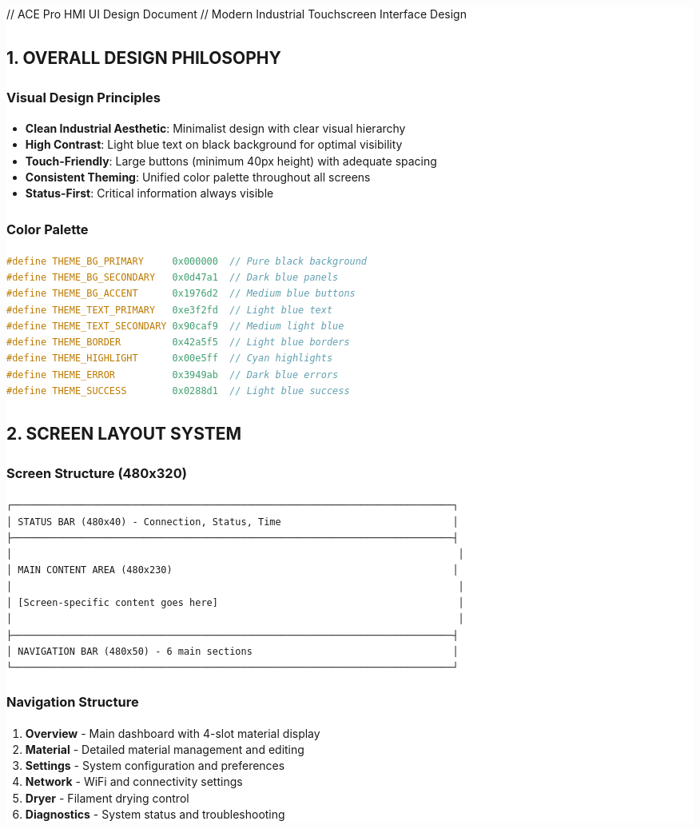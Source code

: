 // ACE Pro HMI UI Design Document
// Modern Industrial Touchscreen Interface Design

## 1. OVERALL DESIGN PHILOSOPHY

### Visual Design Principles
- **Clean Industrial Aesthetic**: Minimalist design with clear visual hierarchy
- **High Contrast**: Light blue text on black background for optimal visibility
- **Touch-Friendly**: Large buttons (minimum 40px height) with adequate spacing
- **Consistent Theming**: Unified color palette throughout all screens
- **Status-First**: Critical information always visible

### Color Palette
```cpp
#define THEME_BG_PRIMARY     0x000000  // Pure black background
#define THEME_BG_SECONDARY   0x0d47a1  // Dark blue panels
#define THEME_BG_ACCENT      0x1976d2  // Medium blue buttons
#define THEME_TEXT_PRIMARY   0xe3f2fd  // Light blue text
#define THEME_TEXT_SECONDARY 0x90caf9  // Medium light blue
#define THEME_BORDER         0x42a5f5  // Light blue borders
#define THEME_HIGHLIGHT      0x00e5ff  // Cyan highlights
#define THEME_ERROR          0x3949ab  // Dark blue errors
#define THEME_SUCCESS        0x0288d1  // Light blue success
```

## 2. SCREEN LAYOUT SYSTEM

### Screen Structure (480x320)
```
┌─────────────────────────────────────────────────────────────────────────────┐
│ STATUS BAR (480x40) - Connection, Status, Time                              │
├─────────────────────────────────────────────────────────────────────────────┤
│                                                                              │
│ MAIN CONTENT AREA (480x230)                                                 │
│                                                                              │
│ [Screen-specific content goes here]                                          │
│                                                                              │
├─────────────────────────────────────────────────────────────────────────────┤
│ NAVIGATION BAR (480x50) - 6 main sections                                   │
└─────────────────────────────────────────────────────────────────────────────┘
```

### Navigation Structure
1. **Overview** - Main dashboard with 4-slot material display
2. **Material** - Detailed material management and editing
3. **Settings** - System configuration and preferences
4. **Network** - WiFi and connectivity settings
5. **Dryer** - Filament drying control
6. **Diagnostics** - System status and troubleshooting
